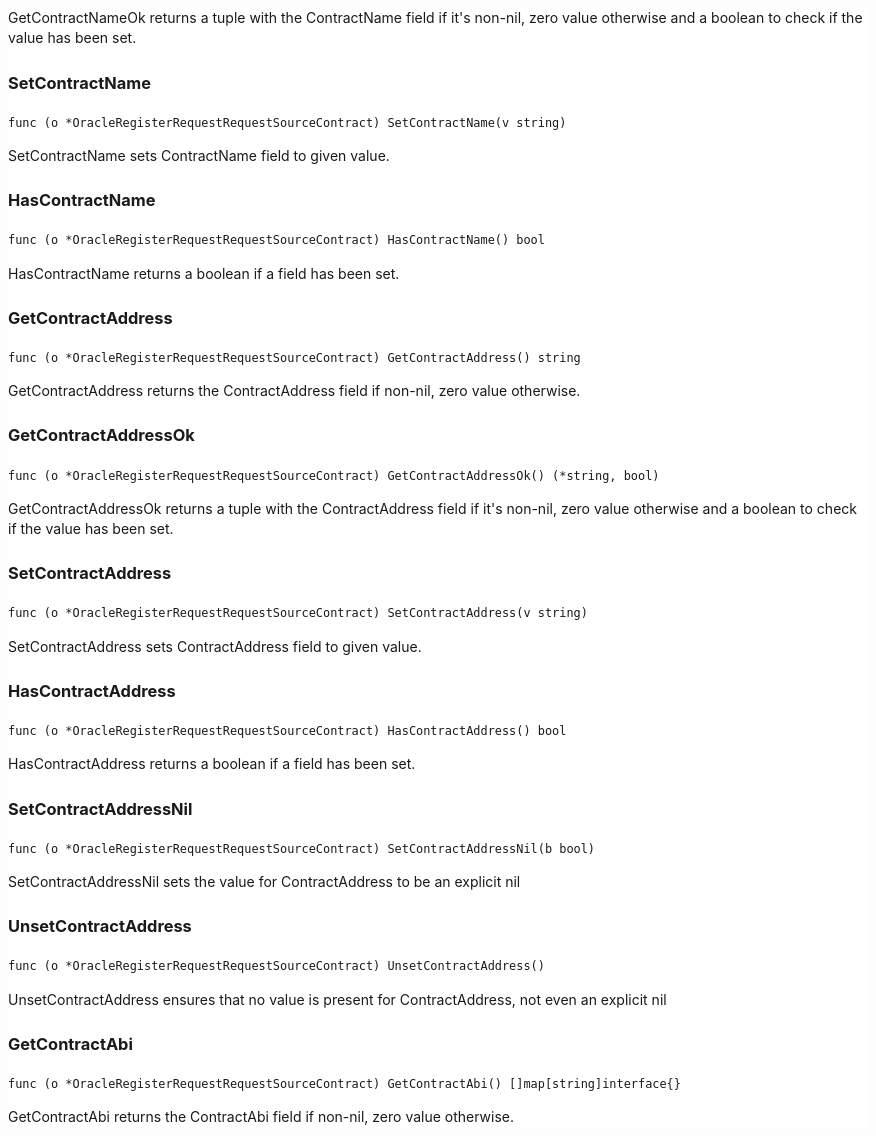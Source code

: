 GetContractNameOk returns a tuple with the ContractName field if it's non-nil, zero value otherwise
and a boolean to check if the value has been set.

### SetContractName

`func (o *OracleRegisterRequestRequestSourceContract) SetContractName(v string)`

SetContractName sets ContractName field to given value.

### HasContractName

`func (o *OracleRegisterRequestRequestSourceContract) HasContractName() bool`

HasContractName returns a boolean if a field has been set.

### GetContractAddress

`func (o *OracleRegisterRequestRequestSourceContract) GetContractAddress() string`

GetContractAddress returns the ContractAddress field if non-nil, zero value otherwise.

### GetContractAddressOk

`func (o *OracleRegisterRequestRequestSourceContract) GetContractAddressOk() (*string, bool)`

GetContractAddressOk returns a tuple with the ContractAddress field if it's non-nil, zero value otherwise
and a boolean to check if the value has been set.

### SetContractAddress

`func (o *OracleRegisterRequestRequestSourceContract) SetContractAddress(v string)`

SetContractAddress sets ContractAddress field to given value.

### HasContractAddress

`func (o *OracleRegisterRequestRequestSourceContract) HasContractAddress() bool`

HasContractAddress returns a boolean if a field has been set.

### SetContractAddressNil

`func (o *OracleRegisterRequestRequestSourceContract) SetContractAddressNil(b bool)`

 SetContractAddressNil sets the value for ContractAddress to be an explicit nil

### UnsetContractAddress
`func (o *OracleRegisterRequestRequestSourceContract) UnsetContractAddress()`

UnsetContractAddress ensures that no value is present for ContractAddress, not even an explicit nil
### GetContractAbi

`func (o *OracleRegisterRequestRequestSourceContract) GetContractAbi() []map[string]interface{}`

GetContractAbi returns the ContractAbi field if non-nil, zero value otherwise.
